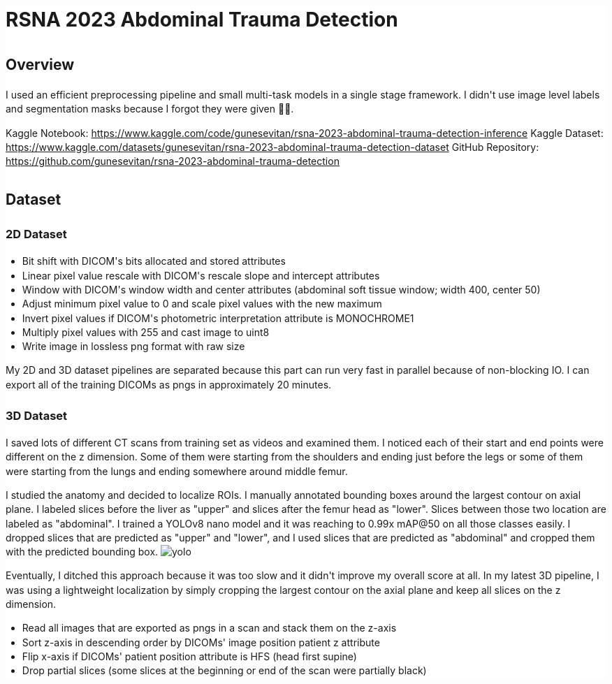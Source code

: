 # RSNA 2023 Abdominal Trauma Detection

## Overview

I used an efficient preprocessing pipeline and small multi-task models in a single stage framework. I didn't use image level labels and segmentation masks because I forgot they were given 🤦‍♂️.

Kaggle Notebook: https://www.kaggle.com/code/gunesevitan/rsna-2023-abdominal-trauma-detection-inference
Kaggle Dataset: https://www.kaggle.com/datasets/gunesevitan/rsna-2023-abdominal-trauma-detection-dataset
GitHub Repository: https://github.com/gunesevitan/rsna-2023-abdominal-trauma-detection

## Dataset

### 2D Dataset

* Bit shift with DICOM's bits allocated and stored attributes
* Linear pixel value rescale with DICOM's rescale slope and intercept attributes
* Window with DICOM's window width and center attributes (abdominal soft tissue window; width 400, center 50)
* Adjust minimum pixel value to 0 and scale pixel values with the new maximum
* Invert pixel values if DICOM's photometric interpretation attribute is MONOCHROME1
* Multiply pixel values with 255 and cast image to uint8
* Write image in lossless png format with raw size

My 2D and 3D dataset pipelines are separated because this part can run very fast in parallel because of non-blocking IO. I can export all of the training DICOMs as pngs in approximately 20 minutes.

### 3D Dataset

I saved lots of different CT scans from training set as videos and examined them. I noticed each of their start and end points were different on the z dimension. Some of them were starting from the shoulders and ending just before the legs or some of them were starting from the lungs and ending somewhere around middle femur.

I studied the anatomy and decided to localize ROIs. I manually annotated bounding boxes around the largest contour on axial plane. I labeled slices before the liver as "upper" and slices after the femur head as "lower". Slices between those two location are labeled as "abdominal". I trained a YOLOv8 nano model and it was reaching to 0.99x mAP@50 on all those classes easily. I dropped slices that are predicted as "upper" and "lower", and I used slices that are predicted as "abdominal" and cropped them with the predicted bounding box.
![yolo](https://i.ibb.co/JpNsJD1/val-batch2-pred.jpg)

Eventually, I ditched this approach because it was too slow and it didn't improve my overall score at all. In my latest 3D pipeline, I was using a lightweight localization by simply cropping the largest contour on the axial plane and keep all slices on the z dimension.

* Read all images that are exported as pngs in a scan and stack them on the z-axis
* Sort z-axis in descending order by DICOMs' image position patient z attribute
* Flip x-axis if DICOMs' patient position attribute is HFS (head first supine)
* Drop partial slices (some slices at the beginning or end of the scan were partially black)
